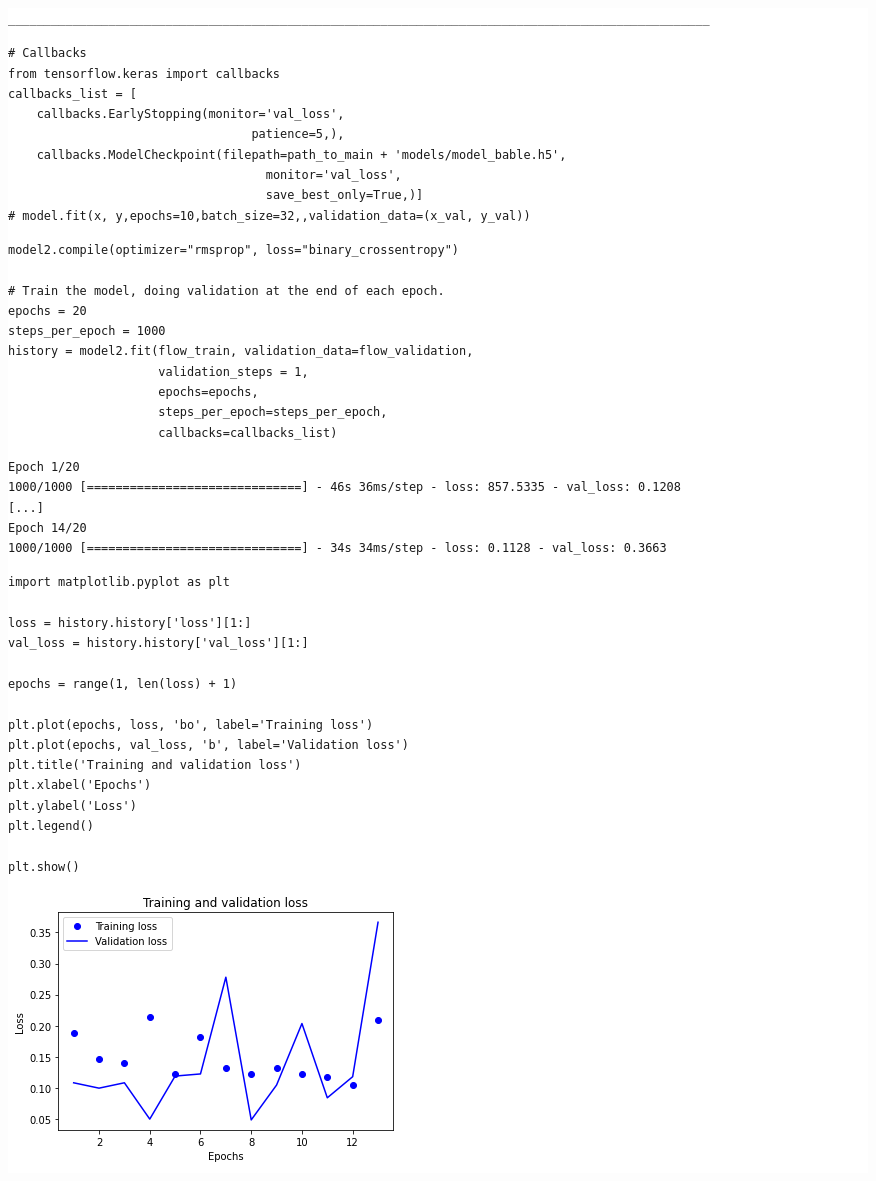     __________________________________________________________________________________________________

``` {.python}
# Callbacks
from tensorflow.keras import callbacks
callbacks_list = [
    callbacks.EarlyStopping(monitor='val_loss',
                                  patience=5,),
    callbacks.ModelCheckpoint(filepath=path_to_main + 'models/model_bable.h5',
                                    monitor='val_loss',
                                    save_best_only=True,)]
# model.fit(x, y,epochs=10,batch_size=32,,validation_data=(x_val, y_val))
```

``` {.python}
model2.compile(optimizer="rmsprop", loss="binary_crossentropy")

# Train the model, doing validation at the end of each epoch.
epochs = 20
steps_per_epoch = 1000
history = model2.fit(flow_train, validation_data=flow_validation, 
                     validation_steps = 1,
                     epochs=epochs,
                     steps_per_epoch=steps_per_epoch,
                     callbacks=callbacks_list)
```

    Epoch 1/20
    1000/1000 [==============================] - 46s 36ms/step - loss: 857.5335 - val_loss: 0.1208
    [...]
    Epoch 14/20
    1000/1000 [==============================] - 34s 34ms/step - loss: 0.1128 - val_loss: 0.3663

``` {.python}
import matplotlib.pyplot as plt

loss = history.history['loss'][1:]
val_loss = history.history['val_loss'][1:]

epochs = range(1, len(loss) + 1)

plt.plot(epochs, loss, 'bo', label='Training loss')
plt.plot(epochs, val_loss, 'b', label='Validation loss')
plt.title('Training and validation loss')
plt.xlabel('Epochs')
plt.ylabel('Loss')
plt.legend()

plt.show()
```

![](output_22_0.png)
